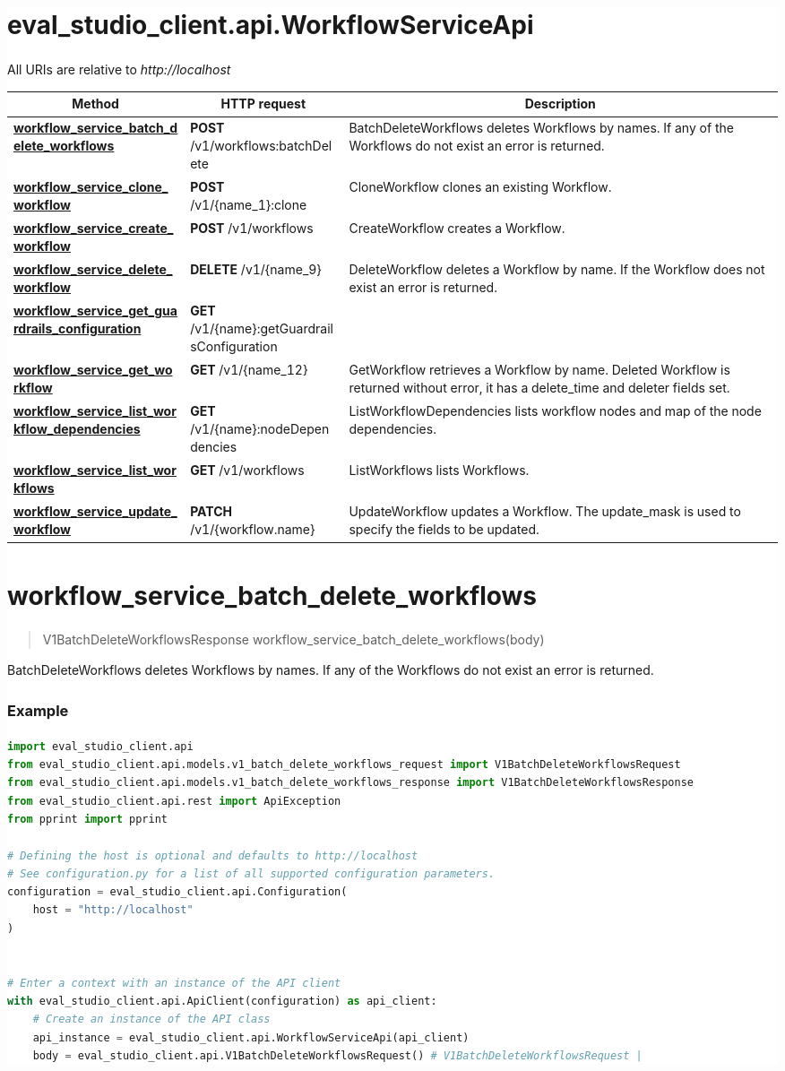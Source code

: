 # eval_studio_client.api.WorkflowServiceApi

All URIs are relative to *http://localhost*

Method | HTTP request | Description
------------- | ------------- | -------------
[**workflow_service_batch_delete_workflows**](WorkflowServiceApi.md#workflow_service_batch_delete_workflows) | **POST** /v1/workflows:batchDelete | BatchDeleteWorkflows deletes Workflows by names. If any of the Workflows do not exist an error is returned.
[**workflow_service_clone_workflow**](WorkflowServiceApi.md#workflow_service_clone_workflow) | **POST** /v1/{name_1}:clone | CloneWorkflow clones an existing Workflow.
[**workflow_service_create_workflow**](WorkflowServiceApi.md#workflow_service_create_workflow) | **POST** /v1/workflows | CreateWorkflow creates a Workflow.
[**workflow_service_delete_workflow**](WorkflowServiceApi.md#workflow_service_delete_workflow) | **DELETE** /v1/{name_9} | DeleteWorkflow deletes a Workflow by name. If the Workflow does not exist an error is returned.
[**workflow_service_get_guardrails_configuration**](WorkflowServiceApi.md#workflow_service_get_guardrails_configuration) | **GET** /v1/{name}:getGuardrailsConfiguration | 
[**workflow_service_get_workflow**](WorkflowServiceApi.md#workflow_service_get_workflow) | **GET** /v1/{name_12} | GetWorkflow retrieves a Workflow by name. Deleted Workflow is returned without error, it has a delete_time and deleter fields set.
[**workflow_service_list_workflow_dependencies**](WorkflowServiceApi.md#workflow_service_list_workflow_dependencies) | **GET** /v1/{name}:nodeDependencies | ListWorkflowDependencies lists workflow nodes and map of the node dependencies.
[**workflow_service_list_workflows**](WorkflowServiceApi.md#workflow_service_list_workflows) | **GET** /v1/workflows | ListWorkflows lists Workflows.
[**workflow_service_update_workflow**](WorkflowServiceApi.md#workflow_service_update_workflow) | **PATCH** /v1/{workflow.name} | UpdateWorkflow updates a Workflow. The update_mask is used to specify the fields to be updated.


# **workflow_service_batch_delete_workflows**
> V1BatchDeleteWorkflowsResponse workflow_service_batch_delete_workflows(body)

BatchDeleteWorkflows deletes Workflows by names. If any of the Workflows do not exist an error is returned.

### Example


```python
import eval_studio_client.api
from eval_studio_client.api.models.v1_batch_delete_workflows_request import V1BatchDeleteWorkflowsRequest
from eval_studio_client.api.models.v1_batch_delete_workflows_response import V1BatchDeleteWorkflowsResponse
from eval_studio_client.api.rest import ApiException
from pprint import pprint

# Defining the host is optional and defaults to http://localhost
# See configuration.py for a list of all supported configuration parameters.
configuration = eval_studio_client.api.Configuration(
    host = "http://localhost"
)


# Enter a context with an instance of the API client
with eval_studio_client.api.ApiClient(configuration) as api_client:
    # Create an instance of the API class
    api_instance = eval_studio_client.api.WorkflowServiceApi(api_client)
    body = eval_studio_client.api.V1BatchDeleteWorkflowsRequest() # V1BatchDeleteWorkflowsRequest | 

```